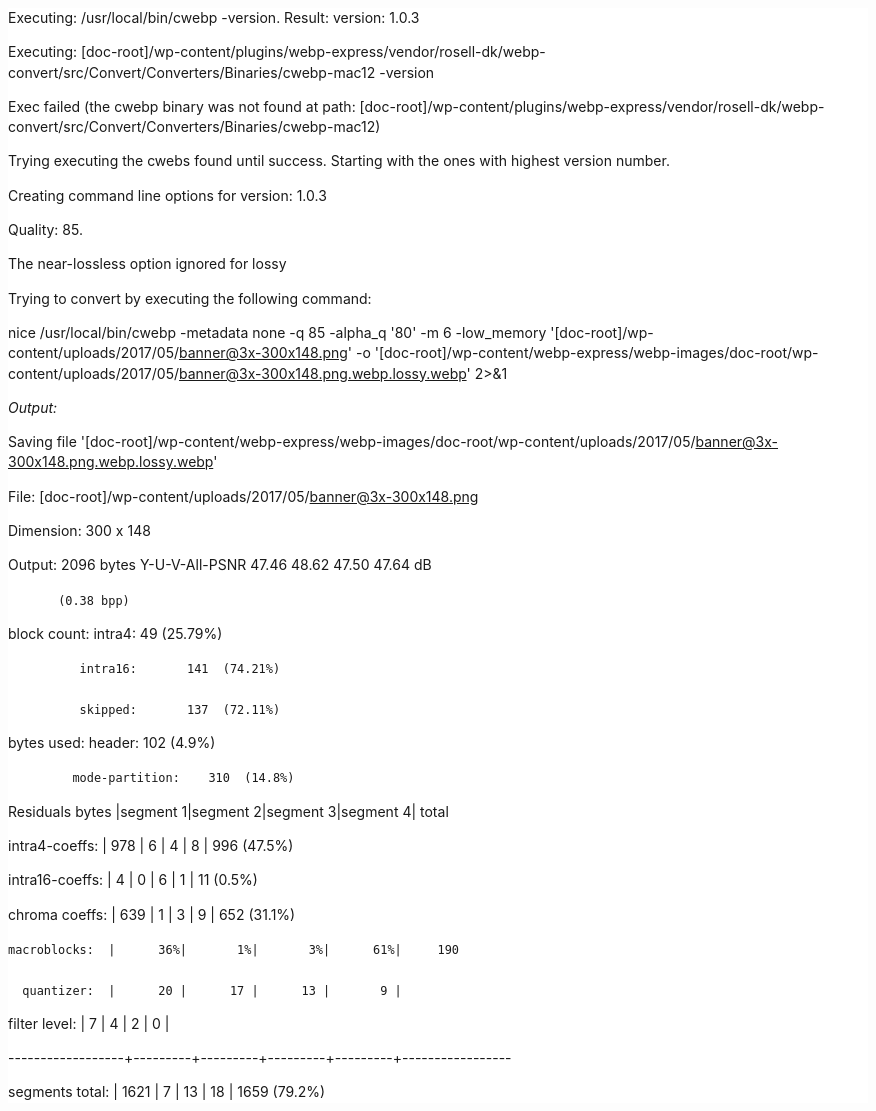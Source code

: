 Executing: /usr/local/bin/cwebp -version. Result: version: 1.0.3

Executing: [doc-root]/wp-content/plugins/webp-express/vendor/rosell-dk/webp-convert/src/Convert/Converters/Binaries/cwebp-mac12 -version

Exec failed (the cwebp binary was not found at path: [doc-root]/wp-content/plugins/webp-express/vendor/rosell-dk/webp-convert/src/Convert/Converters/Binaries/cwebp-mac12)

Trying executing the cwebs found until success. Starting with the ones with highest version number.

Creating command line options for version: 1.0.3

Quality: 85. 

The near-lossless option ignored for lossy

Trying to convert by executing the following command:

nice /usr/local/bin/cwebp -metadata none -q 85 -alpha_q '80' -m 6 -low_memory '[doc-root]/wp-content/uploads/2017/05/banner@3x-300x148.png' -o '[doc-root]/wp-content/webp-express/webp-images/doc-root/wp-content/uploads/2017/05/banner@3x-300x148.png.webp.lossy.webp' 2>&1


*Output:* 

Saving file '[doc-root]/wp-content/webp-express/webp-images/doc-root/wp-content/uploads/2017/05/banner@3x-300x148.png.webp.lossy.webp'

File:      [doc-root]/wp-content/uploads/2017/05/banner@3x-300x148.png

Dimension: 300 x 148

Output:    2096 bytes Y-U-V-All-PSNR 47.46 48.62 47.50   47.64 dB

           (0.38 bpp)

block count:  intra4:         49  (25.79%)

              intra16:       141  (74.21%)

              skipped:       137  (72.11%)

bytes used:  header:            102  (4.9%)

             mode-partition:    310  (14.8%)

 Residuals bytes  |segment 1|segment 2|segment 3|segment 4|  total

  intra4-coeffs:  |     978 |       6 |       4 |       8 |     996  (47.5%)

 intra16-coeffs:  |       4 |       0 |       6 |       1 |      11  (0.5%)

  chroma coeffs:  |     639 |       1 |       3 |       9 |     652  (31.1%)

    macroblocks:  |      36%|       1%|       3%|      61%|     190

      quantizer:  |      20 |      17 |      13 |       9 |

   filter level:  |       7 |       4 |       2 |       0 |

------------------+---------+---------+---------+---------+-----------------

 segments total:  |    1621 |       7 |      13 |      18 |    1659  (79.2%)

